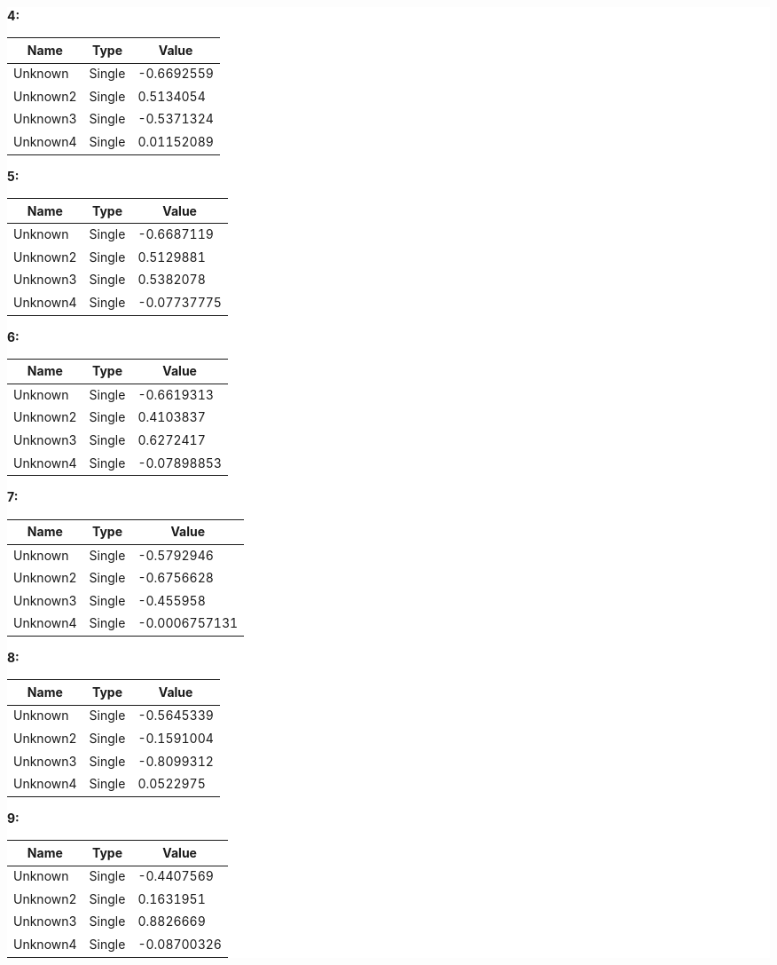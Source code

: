 
**4:**

Name	| Type	| Value
---	|---	|---	|
Unknown	|Single	|-0.6692559
Unknown2	|Single	|0.5134054
Unknown3	|Single	|-0.5371324
Unknown4	|Single	|0.01152089


**5:**

Name	| Type	| Value
---	|---	|---	|
Unknown	|Single	|-0.6687119
Unknown2	|Single	|0.5129881
Unknown3	|Single	|0.5382078
Unknown4	|Single	|-0.07737775


**6:**

Name	| Type	| Value
---	|---	|---	|
Unknown	|Single	|-0.6619313
Unknown2	|Single	|0.4103837
Unknown3	|Single	|0.6272417
Unknown4	|Single	|-0.07898853


**7:**

Name	| Type	| Value
---	|---	|---	|
Unknown	|Single	|-0.5792946
Unknown2	|Single	|-0.6756628
Unknown3	|Single	|-0.455958
Unknown4	|Single	|-0.0006757131


**8:**

Name	| Type	| Value
---	|---	|---	|
Unknown	|Single	|-0.5645339
Unknown2	|Single	|-0.1591004
Unknown3	|Single	|-0.8099312
Unknown4	|Single	|0.0522975


**9:**

Name	| Type	| Value
---	|---	|---	|
Unknown	|Single	|-0.4407569
Unknown2	|Single	|0.1631951
Unknown3	|Single	|0.8826669
Unknown4	|Single	|-0.08700326
